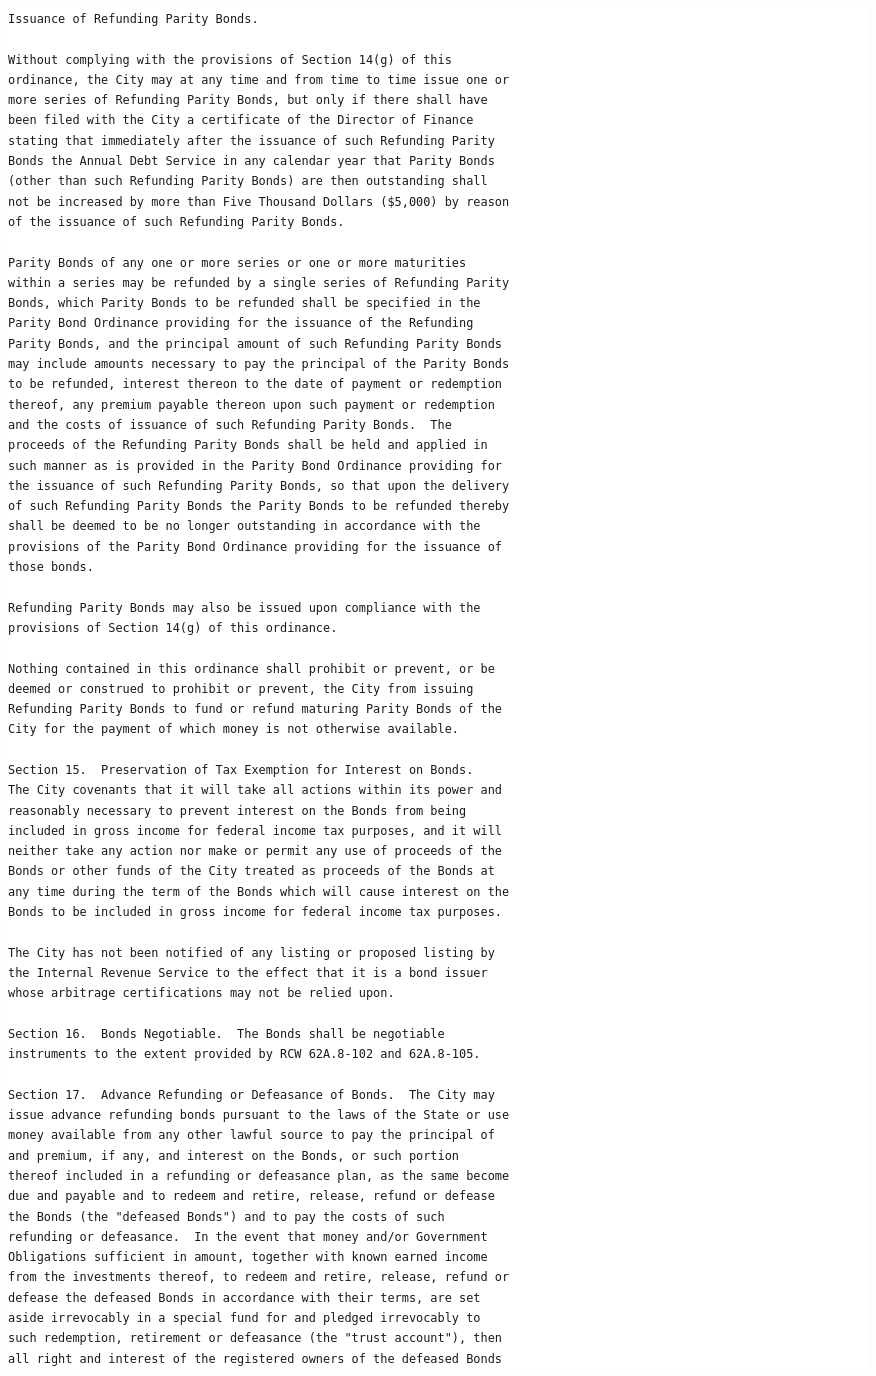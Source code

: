    Issuance of Refunding Parity Bonds.  
  
    Without complying with the provisions of Section 14(g) of this  
    ordinance, the City may at any time and from time to time issue one or  
    more series of Refunding Parity Bonds, but only if there shall have  
    been filed with the City a certificate of the Director of Finance  
    stating that immediately after the issuance of such Refunding Parity  
    Bonds the Annual Debt Service in any calendar year that Parity Bonds  
    (other than such Refunding Parity Bonds) are then outstanding shall  
    not be increased by more than Five Thousand Dollars ($5,000) by reason  
    of the issuance of such Refunding Parity Bonds.  
  
    Parity Bonds of any one or more series or one or more maturities  
    within a series may be refunded by a single series of Refunding Parity  
    Bonds, which Parity Bonds to be refunded shall be specified in the  
    Parity Bond Ordinance providing for the issuance of the Refunding  
    Parity Bonds, and the principal amount of such Refunding Parity Bonds  
    may include amounts necessary to pay the principal of the Parity Bonds  
    to be refunded, interest thereon to the date of payment or redemption  
    thereof, any premium payable thereon upon such payment or redemption  
    and the costs of issuance of such Refunding Parity Bonds.  The  
    proceeds of the Refunding Parity Bonds shall be held and applied in  
    such manner as is provided in the Parity Bond Ordinance providing for  
    the issuance of such Refunding Parity Bonds, so that upon the delivery  
    of such Refunding Parity Bonds the Parity Bonds to be refunded thereby  
    shall be deemed to be no longer outstanding in accordance with the  
    provisions of the Parity Bond Ordinance providing for the issuance of  
    those bonds.  
  
    Refunding Parity Bonds may also be issued upon compliance with the  
    provisions of Section 14(g) of this ordinance.  
  
    Nothing contained in this ordinance shall prohibit or prevent, or be  
    deemed or construed to prohibit or prevent, the City from issuing  
    Refunding Parity Bonds to fund or refund maturing Parity Bonds of the  
    City for the payment of which money is not otherwise available.  
  
    Section 15.  Preservation of Tax Exemption for Interest on Bonds.  
    The City covenants that it will take all actions within its power and  
    reasonably necessary to prevent interest on the Bonds from being  
    included in gross income for federal income tax purposes, and it will  
    neither take any action nor make or permit any use of proceeds of the  
    Bonds or other funds of the City treated as proceeds of the Bonds at  
    any time during the term of the Bonds which will cause interest on the  
    Bonds to be included in gross income for federal income tax purposes.  
  
    The City has not been notified of any listing or proposed listing by  
    the Internal Revenue Service to the effect that it is a bond issuer  
    whose arbitrage certifications may not be relied upon.  
  
    Section 16.  Bonds Negotiable.  The Bonds shall be negotiable  
    instruments to the extent provided by RCW 62A.8-102 and 62A.8-105.  
  
    Section 17.  Advance Refunding or Defeasance of Bonds.  The City may  
    issue advance refunding bonds pursuant to the laws of the State or use  
    money available from any other lawful source to pay the principal of  
    and premium, if any, and interest on the Bonds, or such portion  
    thereof included in a refunding or defeasance plan, as the same become  
    due and payable and to redeem and retire, release, refund or defease  
    the Bonds (the "defeased Bonds") and to pay the costs of such  
    refunding or defeasance.  In the event that money and/or Government  
    Obligations sufficient in amount, together with known earned income  
    from the investments thereof, to redeem and retire, release, refund or  
    defease the defeased Bonds in accordance with their terms, are set  
    aside irrevocably in a special fund for and pledged irrevocably to  
    such redemption, retirement or defeasance (the "trust account"), then  
    all right and interest of the registered owners of the defeased Bonds  
